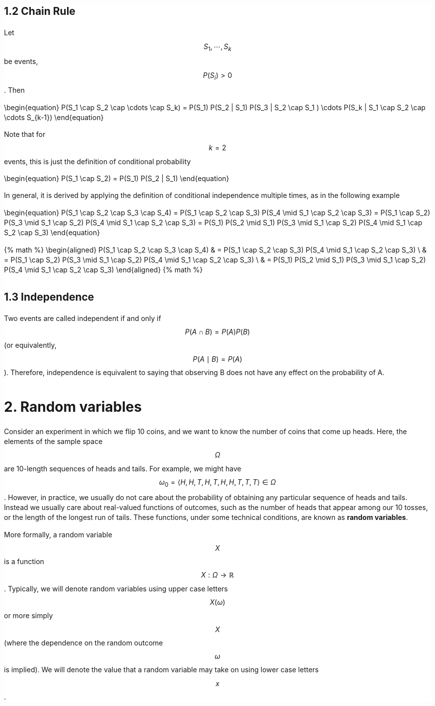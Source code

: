 ## 1.2 Chain Rule

Let $$S_1, \cdots, S_k$$ be events, $$P(S_i) >0$$. Then

\begin{equation}
P(S_1 \cap S_2 \cap \cdots \cap S_k) = P(S_1) P(S_2 | S_1) P(S_3 | S_2 \cap S_1 ) \cdots  P(S_k | S_1 \cap S_2 \cap \cdots S_{k-1})
\end{equation}

Note that for $$k=2$$ events, this is just the definition of conditional probability

\begin{equation}
P(S_1 \cap S_2) = P(S_1) P(S_2 | S_1)
\end{equation}

In general, it is derived by applying the definition of conditional independence multiple times, as in the following example

\begin{equation}
P(S_1 \cap S_2 \cap S_3 \cap S_4) =  P(S_1 \cap S_2 \cap S_3) P(S_4 \mid S_1 \cap S_2 \cap S_3) = P(S_1 \cap S_2) P(S_3 \mid S_1 \cap S_2) P(S_4 \mid S_1 \cap S_2 \cap S_3) = P(S_1) P(S_2 \mid S_1) P(S_3 \mid S_1 \cap S_2) P(S_4 \mid S_1 \cap S_2 \cap S_3)
\end{equation}

{% math %}
\begin{aligned}
P(S_1 \cap S_2 \cap S_3 \cap S_4) & =  P(S_1 \cap S_2 \cap S_3) P(S_4 \mid S_1 \cap S_2 \cap S_3) \\
                                  & = P(S_1 \cap S_2) P(S_3 \mid S_1 \cap S_2) P(S_4 \mid S_1 \cap S_2 \cap S_3) \\
                                  & = P(S_1) P(S_2 \mid S_1) P(S_3 \mid S_1 \cap S_2) P(S_4 \mid S_1 \cap S_2 \cap S_3)
\end{aligned}
{% math %}

## 1.3 Independence

Two events are called independent if and only if $$P(A \cap B) = P(A)P(B)$$ (or equivalently,
$$P(A \mid B) = P(A)$$). Therefore, independence is equivalent to saying that observing B does not have
any effect on the probability of A.

# 2. Random variables

Consider an experiment in which we flip 10 coins, and we want to know the number of coins that
come up heads. Here, the elements of the sample space $$\Omega$$ are 10-length sequences of heads and
tails. For example, we might have $$\omega_0 = \langle H, H, T, H, T, H, H, T, T, T \rangle \in \Omega$$. However, in practice, we usually do not care about the probability of obtaining any particular sequence of heads and tails. Instead we usually care about real-valued functions of outcomes, such as the number of heads that
appear among our 10 tosses, or the length of the longest run of tails. These functions, under some
technical conditions, are known as **random variables**.

More formally, a random variable $$X$$ is a function $$X : \Omega \rightarrow \mathbb{R}$$. Typically, we will denote random
variables using upper case letters $$X(\omega)$$ or more simply $$X$$ (where the dependence on the random
outcome $$\omega$$ is implied). We will denote the value that a random variable may take on using lower
case letters $$x$$.
